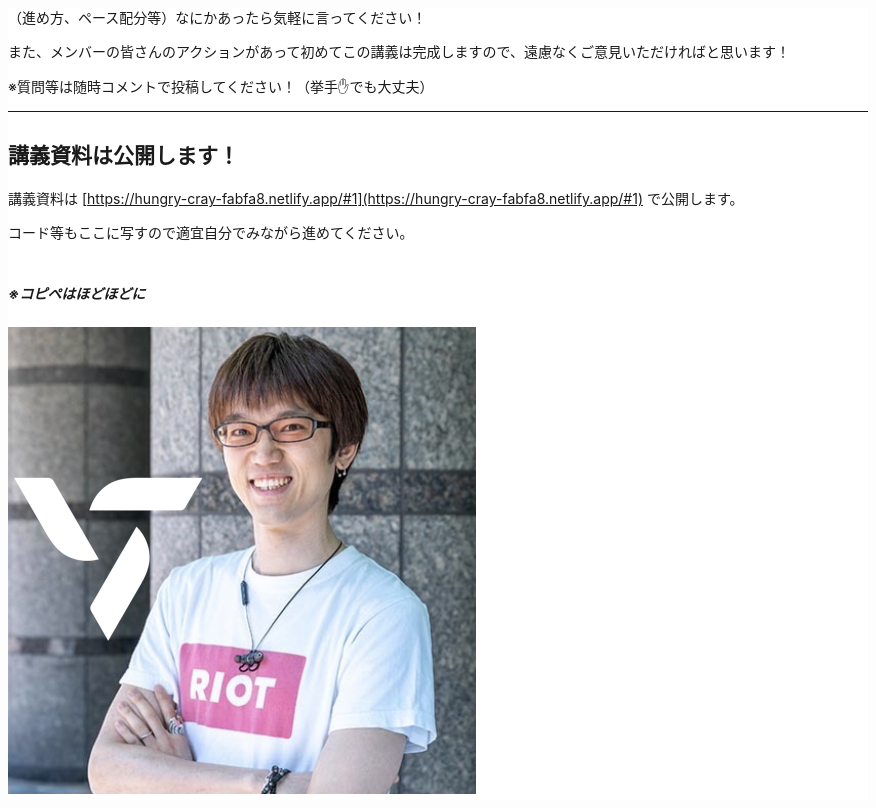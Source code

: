 （進め方、ペース配分等）なにかあったら気軽に言ってください！

また、メンバーの皆さんのアクションがあって初めてこの講義は完成しますので、遠慮なくご意見いただければと思います！

※質問等は随時コメントで投稿してください！（挙手✋でも大丈夫）

---

## 講義資料は公開します！

<div class="flex flex-grow  pt-8">
<div>

講義資料は [https://hungry-cray-fabfa8.netlify.app/#1](https://hungry-cray-fabfa8.netlify.app/#1) で公開します。<br>


コード等もここに写すので適宜自分でみながら進めてください。
<br>
<br>

##### ※コピペはほどほどに

</div>
<div  class="h-xs flex-grow-0 pl-12">

<img src="/assets/1/kuwahara.png" class="h-xs">

</div>
</div>
